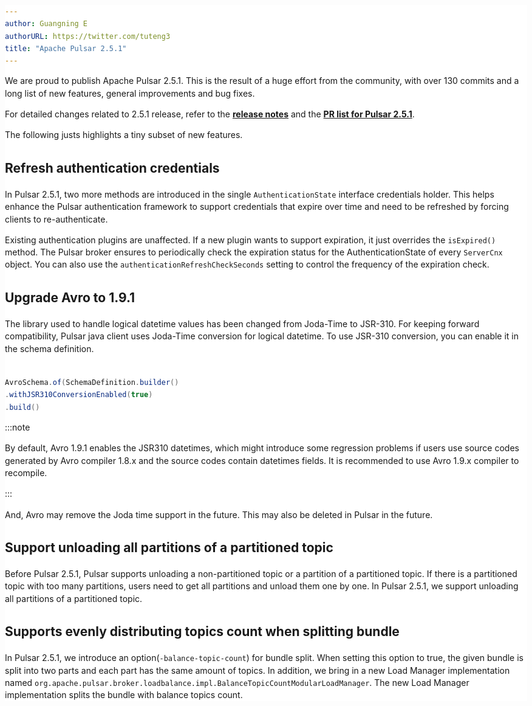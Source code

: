 ```yaml
---
author: Guangning E
authorURL: https://twitter.com/tuteng3
title: "Apache Pulsar 2.5.1"
---
```


We are proud to publish Apache Pulsar 2.5.1. This is the result of a huge effort from the community, with over 130 commits and a long list of new features, general improvements and bug fixes.

For detailed changes related to 2.5.1 release, refer to the <b>[release notes](/release-notes/#2.5.1)</b> and the <b>[PR list for Pulsar 2.5.1](https://github.com/apache/pulsar/pulls?q=is:pr%20label:release/2.5.1%20is:closed)</b>.

The following justs highlights a tiny subset of new features.



## Refresh authentication credentials

In Pulsar 2.5.1, two more methods are introduced in the single `AuthenticationState` interface credentials holder. This helps enhance the Pulsar authentication framework to support credentials that expire over time and need to be refreshed by forcing clients to re-authenticate.

Existing authentication plugins are unaffected. If a new plugin wants to support expiration, it just overrides the `isExpired()` method. The Pulsar broker ensures to periodically check the expiration status for the AuthenticationState of every `ServerCnx` object. You can also use the `authenticationRefreshCheckSeconds` setting to control the frequency of the expiration check.

## Upgrade Avro to 1.9.1

The library used to handle logical datetime values has been changed from Joda-Time to JSR-310. For keeping forward compatibility, Pulsar java client uses Joda-Time conversion for logical datetime. To use JSR-310 conversion, you can enable it in the schema definition.

```java

AvroSchema.of(SchemaDefinition.builder()
.withJSR310ConversionEnabled(true)
.build()

```

:::note

By default, Avro 1.9.1 enables the JSR310 datetimes, which might introduce some regression problems if users use source codes generated by Avro compiler 1.8.x and the source codes contain datetimes fields. It is recommended to use Avro 1.9.x compiler to recompile.

:::

And, Avro may remove the Joda time support in the future. This may also be deleted in Pulsar in the future.
## Support unloading all partitions of a partitioned topic
Before Pulsar 2.5.1, Pulsar supports unloading a non-partitioned topic or a partition of a partitioned topic. If there is a partitioned topic with too many partitions, users need to get all partitions and unload them one by one. In Pulsar 2.5.1, we support unloading all partitions of a partitioned topic.
## Supports evenly distributing topics count when splitting bundle
In Pulsar 2.5.1, we introduce an option(`-balance-topic-count`) for bundle split. When setting this option to true, the given bundle is split into two parts and each part has the same amount of topics. In addition, we bring in a new Load Manager implementation named `org.apache.pulsar.broker.loadbalance.impl.BalanceTopicCountModularLoadManager`. The new Load Manager implementation splits the bundle with balance topics count.